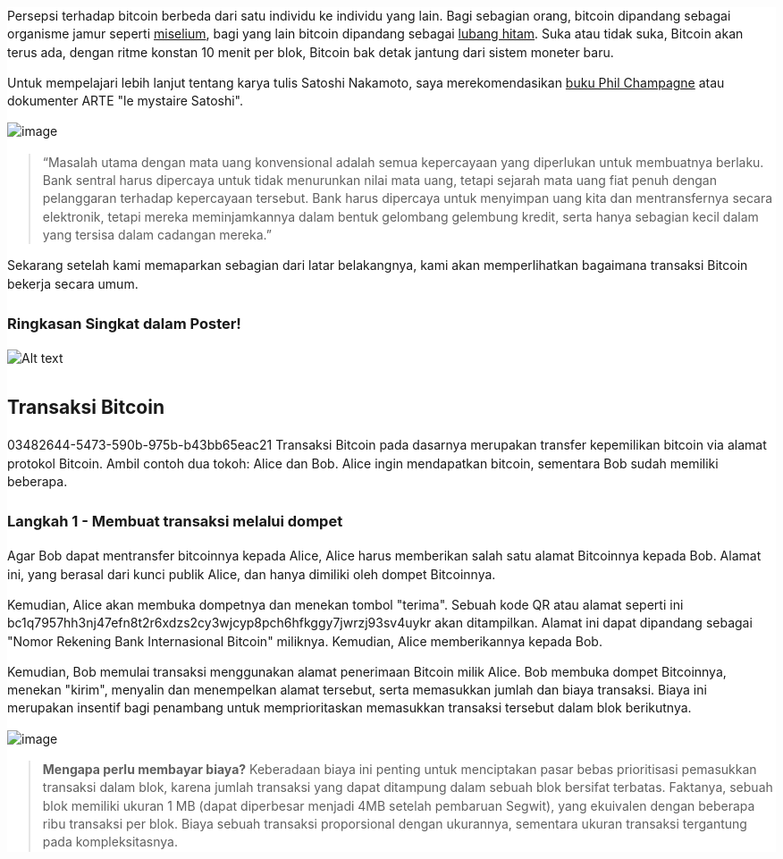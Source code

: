 Persepsi terhadap bitcoin berbeda dari satu individu ke individu yang lain. Bagi sebagian orang, bitcoin dipandang sebagai organisme jamur seperti [miselium](https://brandonquittem.com/bitcoin-is-the-mycelium-of-money/), bagi yang lain bitcoin dipandang sebagai [lubang hitam](https://dergigi.com/2019/05/01/bitcoins-gravity/). Suka atau tidak suka, Bitcoin akan terus ada, dengan ritme konstan 10 menit per blok, Bitcoin bak detak jantung dari sistem moneter baru.

Untuk mempelajari lebih lanjut tentang karya tulis Satoshi Nakamoto, saya merekomendasikan [buku Phil Champagne](https://planb.network/resources/books) atau dokumenter ARTE "le mystaire Satoshi".

![image](assets/en/chapter9/8.webp)

> “Masalah utama dengan mata uang konvensional adalah semua kepercayaan yang diperlukan untuk membuatnya berlaku. Bank sentral harus dipercaya untuk tidak menurunkan nilai mata uang, tetapi sejarah mata uang fiat penuh dengan pelanggaran terhadap kepercayaan tersebut. Bank harus dipercaya untuk menyimpan uang kita dan mentransfernya secara elektronik, tetapi mereka meminjamkannya dalam bentuk gelombang gelembung kredit, serta hanya sebagian kecil dalam yang tersisa dalam cadangan mereka.”

Sekarang setelah kami memaparkan sebagian dari latar belakangnya, kami akan memperlihatkan bagaimana transaksi Bitcoin bekerja secara umum.

### Ringkasan Singkat dalam Poster!

![Alt text](assets/posters/en/7._lancement_bitcoin.webp)

## Transaksi Bitcoin
<chapterId>03482644-5473-590b-975b-b43bb65eac21</chapterId>
Transaksi Bitcoin pada dasarnya merupakan transfer kepemilikan bitcoin via alamat protokol Bitcoin. Ambil contoh dua tokoh: Alice dan Bob. Alice ingin mendapatkan bitcoin, sementara Bob sudah memiliki beberapa.

### Langkah 1 - Membuat transaksi melalui dompet

Agar Bob dapat mentransfer bitcoinnya kepada Alice, Alice harus memberikan salah satu alamat Bitcoinnya kepada Bob. Alamat ini, yang berasal dari kunci publik Alice, dan hanya dimiliki oleh dompet Bitcoinnya.

Kemudian, Alice akan membuka dompetnya dan menekan tombol "terima". Sebuah kode QR atau alamat seperti ini bc1q7957hh3nj47efn8t2r6xdzs2cy3wjcyp8pch6hfkggy7jwrzj93sv4uykr akan ditampilkan. Alamat ini dapat dipandang sebagai "Nomor Rekening Bank Internasional Bitcoin" miliknya. Kemudian, Alice memberikannya kepada Bob.

Kemudian, Bob memulai transaksi menggunakan alamat penerimaan Bitcoin milik Alice. Bob membuka dompet Bitcoinnya, menekan "kirim", menyalin dan menempelkan alamat tersebut, serta memasukkan jumlah dan biaya transaksi. Biaya ini merupakan insentif bagi penambang untuk memprioritaskan memasukkan transaksi tersebut dalam blok berikutnya.

![image](assets/en/chapter10/1.webp)

> **Mengapa perlu membayar biaya?** Keberadaan biaya ini penting untuk menciptakan pasar bebas prioritisasi pemasukkan transaksi dalam blok, karena jumlah transaksi yang dapat ditampung dalam sebuah blok bersifat terbatas. Faktanya, sebuah blok memiliki ukuran 1 MB (dapat diperbesar menjadi 4MB setelah pembaruan Segwit), yang ekuivalen dengan beberapa ribu transaksi per blok. Biaya sebuah transaksi proporsional dengan ukurannya, sementara ukuran transaksi tergantung pada kompleksitasnya.
